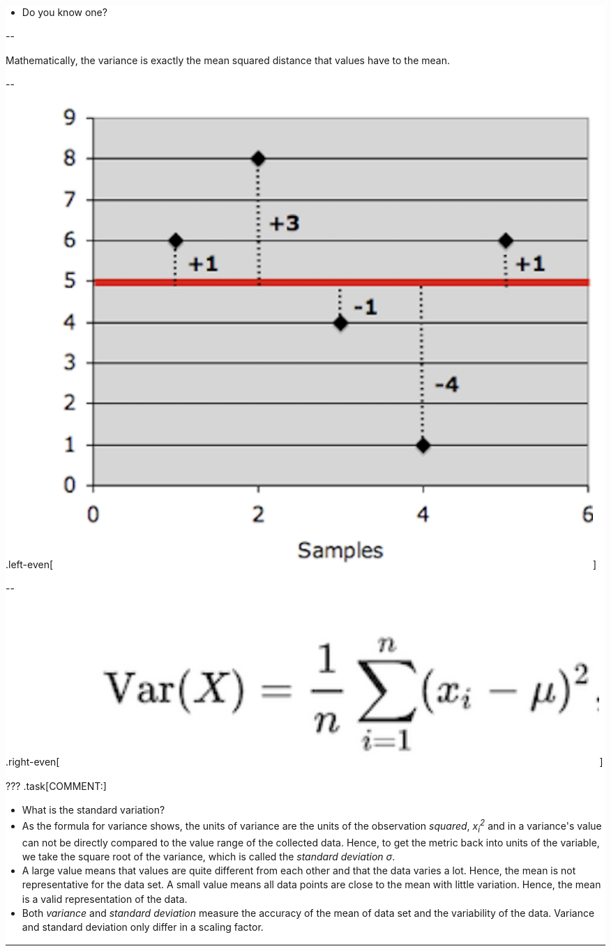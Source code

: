 * Do you know one?

--

Mathematically, the variance is exactly the mean squared distance that values have to the mean. 

--

.left-even[<img src="../02_scripts/img/06/statistics_40.png" alt="statistics_40" style="width:90%;">]

--

.right-even[<img src="../02_scripts/img/06/variance_01.png" alt="variance_01" style="width:90%;">]


???
.task[COMMENT:]  

* What is the standard variation?
* As the formula for variance shows, the units of variance are the units of the observation *squared*, *x<sub>i</sub><sup>2</sup>* and in a variance's value can not be directly compared to the value range of the collected data. Hence, to get the metric back into units of the variable, we take the square root of the variance, which is called the *standard deviation σ*.
* A large value means that values are quite different from each other and that the data varies a lot. Hence, the mean is not representative for the data set. A small value means all data points are close to the mean with little variation. Hence, the mean is a valid representation of the data.
* Both *variance* and *standard deviation* measure the accuracy of the mean of data set and the variability of the data. Variance and standard deviation only differ in a scaling factor.

---